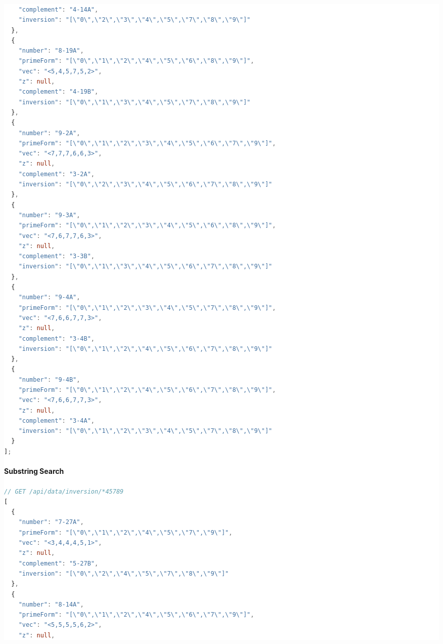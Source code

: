 ```ts
    "complement": "4-14A",
    "inversion": "[\"0\",\"2\",\"3\",\"4\",\"5\",\"7\",\"8\",\"9\"]"
  },
  {
    "number": "8-19A",
    "primeForm": "[\"0\",\"1\",\"2\",\"4\",\"5\",\"6\",\"8\",\"9\"]",
    "vec": "<5,4,5,7,5,2>",
    "z": null,
    "complement": "4-19B",
    "inversion": "[\"0\",\"1\",\"3\",\"4\",\"5\",\"7\",\"8\",\"9\"]"
  },
  {
    "number": "9-2A",
    "primeForm": "[\"0\",\"1\",\"2\",\"3\",\"4\",\"5\",\"6\",\"7\",\"9\"]",
    "vec": "<7,7,7,6,6,3>",
    "z": null,
    "complement": "3-2A",
    "inversion": "[\"0\",\"2\",\"3\",\"4\",\"5\",\"6\",\"7\",\"8\",\"9\"]"
  },
  {
    "number": "9-3A",
    "primeForm": "[\"0\",\"1\",\"2\",\"3\",\"4\",\"5\",\"6\",\"8\",\"9\"]",
    "vec": "<7,6,7,7,6,3>",
    "z": null,
    "complement": "3-3B",
    "inversion": "[\"0\",\"1\",\"3\",\"4\",\"5\",\"6\",\"7\",\"8\",\"9\"]"
  },
  {
    "number": "9-4A",
    "primeForm": "[\"0\",\"1\",\"2\",\"3\",\"4\",\"5\",\"7\",\"8\",\"9\"]",
    "vec": "<7,6,6,7,7,3>",
    "z": null,
    "complement": "3-4B",
    "inversion": "[\"0\",\"1\",\"2\",\"4\",\"5\",\"6\",\"7\",\"8\",\"9\"]"
  },
  {
    "number": "9-4B",
    "primeForm": "[\"0\",\"1\",\"2\",\"4\",\"5\",\"6\",\"7\",\"8\",\"9\"]",
    "vec": "<7,6,6,7,7,3>",
    "z": null,
    "complement": "3-4A",
    "inversion": "[\"0\",\"1\",\"2\",\"3\",\"4\",\"5\",\"7\",\"8\",\"9\"]"
  }
];
```

#### Substring Search

```ts
// GET /api/data/inversion/*45789
[
  {
    "number": "7-27A",
    "primeForm": "[\"0\",\"1\",\"2\",\"4\",\"5\",\"7\",\"9\"]",
    "vec": "<3,4,4,4,5,1>",
    "z": null,
    "complement": "5-27B",
    "inversion": "[\"0\",\"2\",\"4\",\"5\",\"7\",\"8\",\"9\"]"
  },
  {
    "number": "8-14A",
    "primeForm": "[\"0\",\"1\",\"2\",\"4\",\"5\",\"6\",\"7\",\"9\"]",
    "vec": "<5,5,5,5,6,2>",
    "z": null,
```